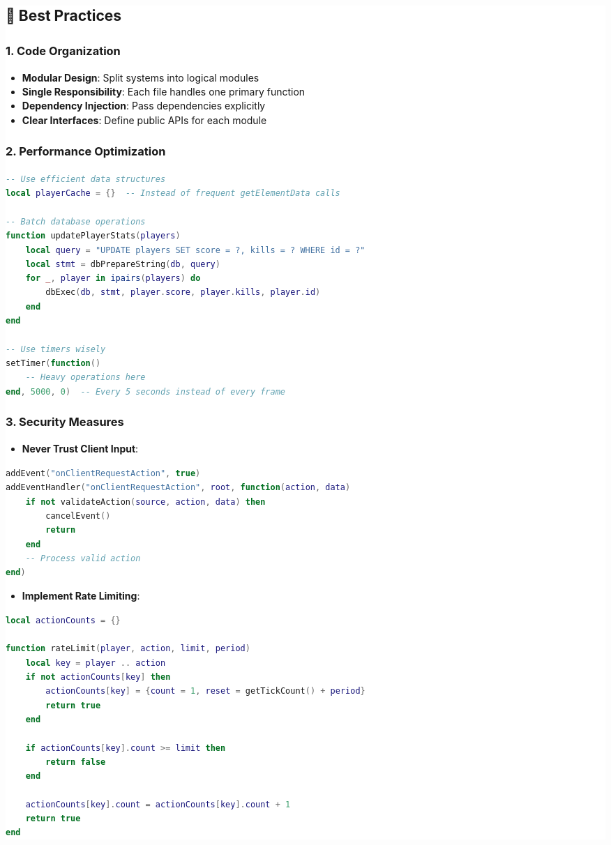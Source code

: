 ## 🔧 Best Practices

### 1. **Code Organization**
- **Modular Design**: Split systems into logical modules
- **Single Responsibility**: Each file handles one primary function
- **Dependency Injection**: Pass dependencies explicitly
- **Clear Interfaces**: Define public APIs for each module

### 2. **Performance Optimization**
```lua
-- Use efficient data structures
local playerCache = {}  -- Instead of frequent getElementData calls

-- Batch database operations
function updatePlayerStats(players)
    local query = "UPDATE players SET score = ?, kills = ? WHERE id = ?"
    local stmt = dbPrepareString(db, query)
    for _, player in ipairs(players) do
        dbExec(db, stmt, player.score, player.kills, player.id)
    end
end

-- Use timers wisely
setTimer(function()
    -- Heavy operations here
end, 5000, 0)  -- Every 5 seconds instead of every frame
```

### 3. **Security Measures**
- **Never Trust Client Input**:
```lua
addEvent("onClientRequestAction", true)
addEventHandler("onClientRequestAction", root, function(action, data)
    if not validateAction(source, action, data) then
        cancelEvent()
        return
    end
    -- Process valid action
end)
```

- **Implement Rate Limiting**:
```lua
local actionCounts = {}

function rateLimit(player, action, limit, period)
    local key = player .. action
    if not actionCounts[key] then
        actionCounts[key] = {count = 1, reset = getTickCount() + period}
        return true
    end
    
    if actionCounts[key].count >= limit then
        return false
    end
    
    actionCounts[key].count = actionCounts[key].count + 1
    return true
end
```
